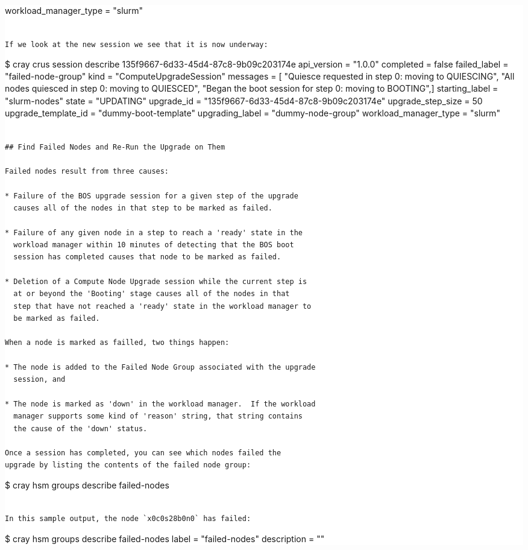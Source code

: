 workload_manager_type = "slurm"
```

If we look at the new session we see that it is now underway:

```
$ cray crus session describe 135f9667-6d33-45d4-87c8-9b09c203174e
api_version = "1.0.0"
completed = false
failed_label = "failed-node-group"
kind = "ComputeUpgradeSession"
messages = [ "Quiesce requested in step 0: moving to QUIESCING", "All nodes quiesced in step 0: moving to QUIESCED", "Began the boot session for step 0: moving to BOOTING",]
starting_label = "slurm-nodes"
state = "UPDATING"
upgrade_id = "135f9667-6d33-45d4-87c8-9b09c203174e"
upgrade_step_size = 50
upgrade_template_id = "dummy-boot-template"
upgrading_label = "dummy-node-group"
workload_manager_type = "slurm"
```

## Find Failed Nodes and Re-Run the Upgrade on Them

Failed nodes result from three causes:

* Failure of the BOS upgrade session for a given step of the upgrade
  causes all of the nodes in that step to be marked as failed.

* Failure of any given node in a step to reach a 'ready' state in the
  workload manager within 10 minutes of detecting that the BOS boot
  session has completed causes that node to be marked as failed.

* Deletion of a Compute Node Upgrade session while the current step is
  at or beyond the 'Booting' stage causes all of the nodes in that
  step that have not reached a 'ready' state in the workload manager to
  be marked as failed.

When a node is marked as failled, two things happen:

* The node is added to the Failed Node Group associated with the upgrade
  session, and

* The node is marked as 'down' in the workload manager.  If the workload
  manager supports some kind of 'reason' string, that string contains
  the cause of the 'down' status.

Once a session has completed, you can see which nodes failed the
upgrade by listing the contents of the failed node group:

```
$ cray hsm groups describe failed-nodes
```

In this sample output, the node `x0c0s28b0n0` has failed:

```
$ cray hsm groups describe failed-nodes
label = "failed-nodes"
description = ""
